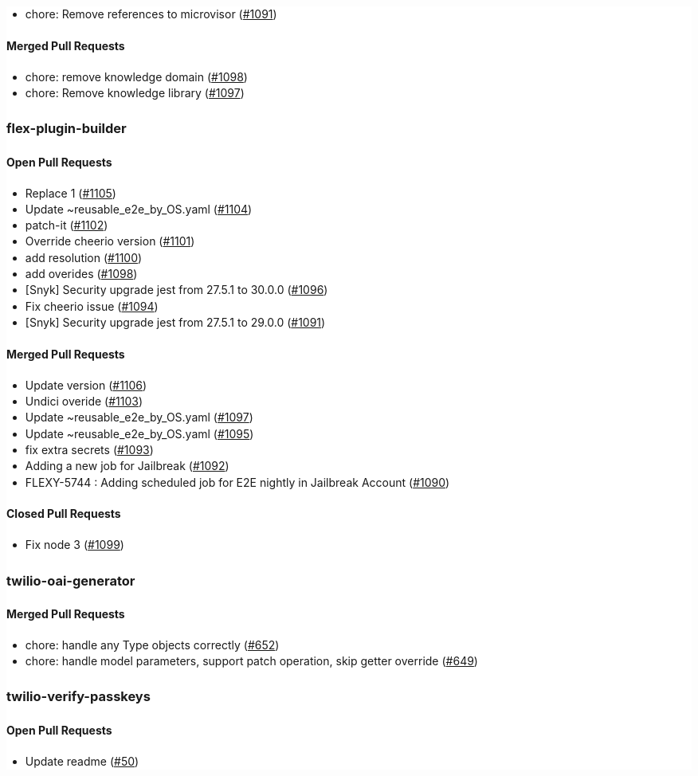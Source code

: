 - chore: Remove references to microvisor ([#1091](https://github.com/twilio/twilio-node/pull/1091))

#### Merged Pull Requests

- chore: remove knowledge domain ([#1098](https://github.com/twilio/twilio-node/pull/1098))
- chore: Remove knowledge library ([#1097](https://github.com/twilio/twilio-node/pull/1097))

### flex-plugin-builder

#### Open Pull Requests

- Replace 1 ([#1105](https://github.com/twilio/flex-plugin-builder/pull/1105))
- Update ~reusable_e2e_by_OS.yaml ([#1104](https://github.com/twilio/flex-plugin-builder/pull/1104))
- patch-it ([#1102](https://github.com/twilio/flex-plugin-builder/pull/1102))
- Override cheerio version ([#1101](https://github.com/twilio/flex-plugin-builder/pull/1101))
- add resolution ([#1100](https://github.com/twilio/flex-plugin-builder/pull/1100))
- add overides ([#1098](https://github.com/twilio/flex-plugin-builder/pull/1098))
- [Snyk] Security upgrade jest from 27.5.1 to 30.0.0 ([#1096](https://github.com/twilio/flex-plugin-builder/pull/1096))
- Fix cheerio issue ([#1094](https://github.com/twilio/flex-plugin-builder/pull/1094))
- [Snyk] Security upgrade jest from 27.5.1 to 29.0.0 ([#1091](https://github.com/twilio/flex-plugin-builder/pull/1091))

#### Merged Pull Requests

- Update version ([#1106](https://github.com/twilio/flex-plugin-builder/pull/1106))
- Undici overide ([#1103](https://github.com/twilio/flex-plugin-builder/pull/1103))
- Update ~reusable_e2e_by_OS.yaml ([#1097](https://github.com/twilio/flex-plugin-builder/pull/1097))
- Update ~reusable_e2e_by_OS.yaml ([#1095](https://github.com/twilio/flex-plugin-builder/pull/1095))
- fix extra secrets ([#1093](https://github.com/twilio/flex-plugin-builder/pull/1093))
- Adding a new job for Jailbreak ([#1092](https://github.com/twilio/flex-plugin-builder/pull/1092))
- FLEXY-5744 : Adding scheduled job for E2E nightly in Jailbreak Account ([#1090](https://github.com/twilio/flex-plugin-builder/pull/1090))

#### Closed Pull Requests

- Fix node 3 ([#1099](https://github.com/twilio/flex-plugin-builder/pull/1099))

### twilio-oai-generator

#### Merged Pull Requests

- chore: handle any Type objects correctly ([#652](https://github.com/twilio/twilio-oai-generator/pull/652))
- chore: handle model parameters, support patch operation, skip getter override ([#649](https://github.com/twilio/twilio-oai-generator/pull/649))

### twilio-verify-passkeys

#### Open Pull Requests

- Update readme ([#50](https://github.com/twilio/twilio-verify-passkeys/pull/50))